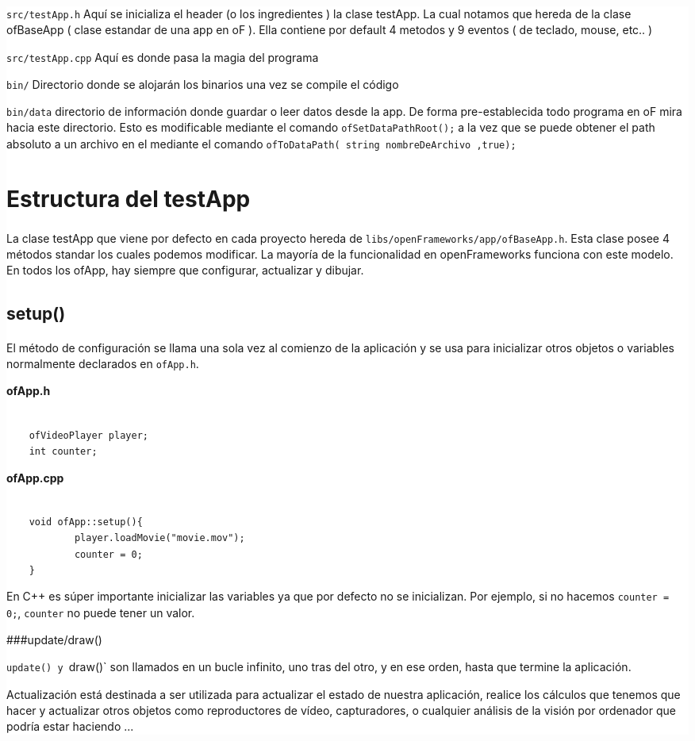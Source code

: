 `src/testApp.h`		Aquí se inicializa el header (o los ingredientes ) la clase 
testApp. La cual notamos que hereda de la clase	ofBaseApp ( clase estandar de una app en oF ). Ella contiene por default 4 metodos y 9 eventos ( de teclado, mouse, etc.. )

`src/testApp.cpp`		Aquí es donde pasa la magia del programa

`bin/`	Directorio donde se alojarán los binarios una vez se compile el código
	
`bin/data`	directorio de información donde guardar o leer datos desde la app. De forma pre-establecida todo programa en oF mira hacia este directorio. Esto es modificable mediante el comando `ofSetDataPathRoot();` a la vez que se puede obtener el path absoluto a un archivo en el mediante el comando `ofToDataPath( string nombreDeArchivo ,true);`



# Estructura del testApp

La clase testApp que viene por defecto en cada proyecto hereda de `libs/openFrameworks/app/ofBaseApp.h`. Esta clase posee 4 métodos standar los cuales podemos modificar. La mayoría de la funcionalidad en openFrameworks funciona con este modelo. En todos los ofApp, hay siempre que configurar, actualizar y dibujar.

## setup()

El método de configuración se llama una sola vez al comienzo de la aplicación y se usa para inicializar otros objetos o variables normalmente declarados en `ofApp.h`.

__ofApp.h__

~~~~{.cpp}

	ofVideoPlayer player;
	int counter;

~~~~

__ofApp.cpp__

~~~~{.cpp}

	void ofApp::setup(){
    		player.loadMovie("movie.mov");
    		counter = 0;
	}
~~~~

En C++ es súper importante inicializar las variables ya que por defecto no se inicializan. Por ejemplo, si no hacemos `counter = 0;`, `counter` no puede tener un valor.


###update/draw()

`update() y `draw()` son llamados en un bucle infinito, uno tras del otro, y en ese orden, hasta que termine la aplicación.

Actualización está destinada a ser utilizada para actualizar el estado de nuestra aplicación, realice los cálculos que tenemos que hacer y actualizar otros objetos como reproductores de vídeo, capturadores, o cualquier análisis de la visión por ordenador que podría estar haciendo ...
